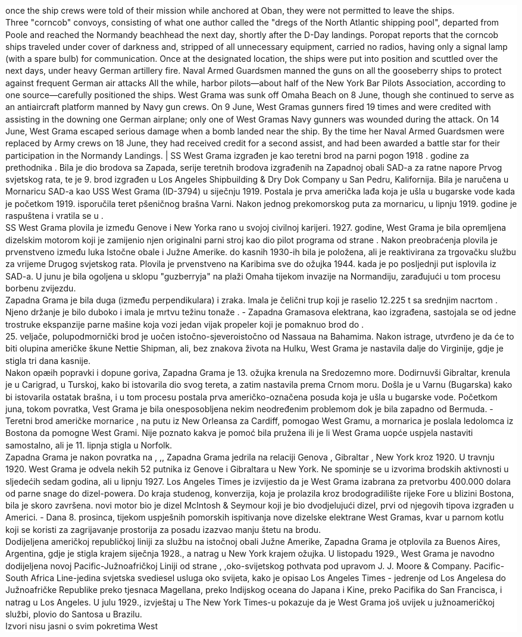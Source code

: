 once the ship crews were told of their mission while anchored at Oban, they were not permitted to leave the ships.<br/>Three "corncob" convoys, consisting of what one author called the "dregs of the North Atlantic shipping pool", departed from Poole and reached the Normandy beachhead the next day, shortly after the D-Day landings. Poropat reports that the corncob ships traveled under cover of darkness and, stripped of all unnecessary equipment, carried no radios, having only a signal lamp (with a spare bulb) for communication. Once at the designated location, the ships were put into position and scuttled over the next days, under heavy German artillery fire. Naval Armed Guardsmen manned the guns on all the gooseberry ships to protect against frequent German air attacks All the while, harbor pilots—about half of the New York Bar Pilots Association, according to one source—carefully positioned the ships. West Grama was sunk off Omaha Beach on 8 June, though she continued to serve as an antiaircraft platform manned by Navy gun crews. On 9 June, West Gramas gunners fired 19 times and were credited with assisting in the downing one German airplane; only one of West Gramas Navy gunners was wounded during the attack. On 14 June, West Grama escaped serious damage when a bomb landed near the ship. By the time her Naval Armed Guardsmen were replaced by Army crews on 18 June, they had received credit for a second assist, and had been awarded a battle star for their participation in the Normandy Landings. | SS West Grama izgrađen je kao teretni brod na parni pogon 1918 . godine za prethodnika . Bila je dio brodova sa Zapada, serije teretnih brodova izgrađenih na Zapadnoj obali SAD-a za ratne napore Prvog svjetskog rata, te je 9. brod izgrađen u Los Angeles Shipbuilding & Dry Dok Company u San Pedru, Kalifornija. Bila je naručena u Mornaricu SAD-a kao USS West Grama (ID-3794) u siječnju 1919. Postala je prva američka lađa koja je ušla u bugarske vode kada je početkom 1919. isporučila teret pšeničnog brašna Varni. Nakon jednog prekomorskog puta za mornaricu, u lipnju 1919. godine je raspuštena i vratila se u .<br/>SS West Grama plovila je između Genove i New Yorka rano u svojoj civilnoj karijeri. 1927. godine, West Grama je bila opremljena dizelskim motorom koji je zamijenio njen originalni parni stroj kao dio pilot programa od strane . Nakon preobraćenja plovila je prvenstveno između luka Istočne obale i Južne Amerike. do kasnih 1930-ih bila je položena, ali je reaktivirana za trgovačku službu za vrijeme Drugog svjetskog rata. Plovila je prvenstveno na Karibima sve do ožujka 1944. kada je po posljednji put isplovila iz SAD-a. U junu je bila ogoljena u sklopu \"guzberryja\" na plaži Omaha tijekom invazije na Normandiju, zarađujući u tom procesu borbenu zvijezdu.<br/>Zapadna Grama je bila duga (između perpendikulara) i zraka. Imala je čelični trup koji je raselio 12.225 t sa srednjim nacrtom . Njeno držanje je bilo duboko i imala je mrtvu težinu tonaže . - Zapadna Gramasova elektrana, kao izgrađena, sastojala se od jedne trostruke ekspanzije parne mašine koja vozi jedan vijak propeler koji je pomaknuo brod do .<br/>25. veljače, polupodmornički brod je uočen istočno-sjeveroistočno od Nassaua na Bahamima. Nakon istrage, utvrđeno je da će to biti olupina američke škune Nettie Shipman, ali, bez znakova života na Hulku, West Grama je nastavila dalje do Virginije, gdje je stigla tri dana kasnije.<br/>Nakon opæih popravki i dopune goriva, Zapadna Grama je 13. ožujka krenula na Sredozemno more. Dodirnuvši Gibraltar, krenula je u Carigrad, u Turskoj, kako bi istovarila dio svog tereta, a zatim nastavila prema Crnom moru. Došla je u Varnu (Bugarska) kako bi istovarila ostatak brašna, i u tom procesu postala prva američko-označena posuda koja je ušla u bugarske vode. Početkom juna, tokom povratka, Vest Grama je bila onesposobljena nekim neodređenim problemom dok je bila zapadno od Bermuda. - Teretni brod američke mornarice , na putu iz New Orleansa za Cardiff, pomogao West Gramu, a mornarica je poslala ledolomca iz Bostona da pomogne West Grami. Nije poznato kakva je pomoć bila pružena ili je li West Grama uopće uspjela nastaviti samostalno, ali je 11. lipnja stigla u Norfolk.<br/>Zapadna Grama je nakon povratka na , ,, Zapadna Grama jedrila na relaciji Genova , Gibraltar , New York kroz 1920. U travnju 1920. West Grama je odvela nekih 52 putnika iz Genove i Gibraltara u New York. Ne spominje se u izvorima brodskih aktivnosti u sljedećih sedam godina, ali u lipnju 1927. Los Angeles Times je izvijestio da je West Grama izabrana za pretvorbu 400.000 dolara od parne snage do dizel-powera. Do kraja studenog, konverzija, koja je prolazila kroz brodogradilište rijeke Fore u blizini Bostona, bila je skoro završena. novi motor bio je dizel McIntosh & Seymour koji je bio dvodjelujući dizel, prvi od njegovih tipova izgrađen u Americi. - Dana 8. prosinca, tijekom uspješnih pomorskih ispitivanja nove dizelske elektrane West Gramas, kvar u parnom kotlu koji se koristi za zagrijavanje prostorija za posadu izazvao manju štetu na brodu.<br/>Dodijeljena američkoj republičkoj liniji za službu na istočnoj obali Južne Amerike, Zapadna Grama je otplovila za Buenos Aires, Argentina, gdje je stigla krajem siječnja 1928., a natrag u New York krajem ožujka. U listopadu 1929., West Grama je navodno dodijeljena novoj Pacific-Južnoafričkoj Liniji od strane , ,oko-svijetskog pothvata pod upravom J. J. Moore & Company. Pacific-South Africa Line-jedina svjetska svediesel usluga oko svijeta, kako je opisao Los Angeles Times - jedrenje od Los Angelesa do Južnoafričke Republike preko tjesnaca Magellana, preko Indijskog oceana do Japana i Kine, preko Pacifika do San Francisca, i natrag u Los Angeles. U julu 1929., izvještaj u The New York Times-u pokazuje da je West Grama još uvijek u južnoameričkoj službi, plovio do Santosa u Brazilu.<br/>Izvori nisu jasni o svim pokretima West